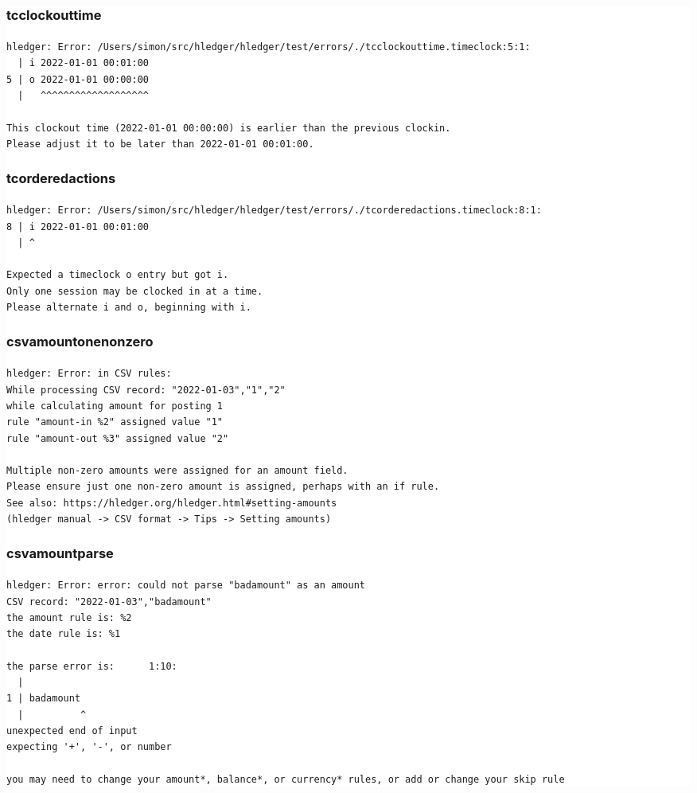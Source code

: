 
### tcclockouttime
```
hledger: Error: /Users/simon/src/hledger/hledger/test/errors/./tcclockouttime.timeclock:5:1:
  | i 2022-01-01 00:01:00   
5 | o 2022-01-01 00:00:00   
  |   ^^^^^^^^^^^^^^^^^^^

This clockout time (2022-01-01 00:00:00) is earlier than the previous clockin.
Please adjust it to be later than 2022-01-01 00:01:00.
```


### tcorderedactions
```
hledger: Error: /Users/simon/src/hledger/hledger/test/errors/./tcorderedactions.timeclock:8:1:
8 | i 2022-01-01 00:01:00   
  | ^

Expected a timeclock o entry but got i.
Only one session may be clocked in at a time.
Please alternate i and o, beginning with i.
```


### csvamountonenonzero
```
hledger: Error: in CSV rules:
While processing CSV record: "2022-01-03","1","2"
while calculating amount for posting 1
rule "amount-in %2" assigned value "1"
rule "amount-out %3" assigned value "2"

Multiple non-zero amounts were assigned for an amount field.
Please ensure just one non-zero amount is assigned, perhaps with an if rule.
See also: https://hledger.org/hledger.html#setting-amounts
(hledger manual -> CSV format -> Tips -> Setting amounts)
```


### csvamountparse
```
hledger: Error: error: could not parse "badamount" as an amount
CSV record: "2022-01-03","badamount"
the amount rule is: %2
the date rule is: %1

the parse error is:      1:10:
  |
1 | badamount
  |          ^
unexpected end of input
expecting '+', '-', or number

you may need to change your amount*, balance*, or currency* rules, or add or change your skip rule
```

